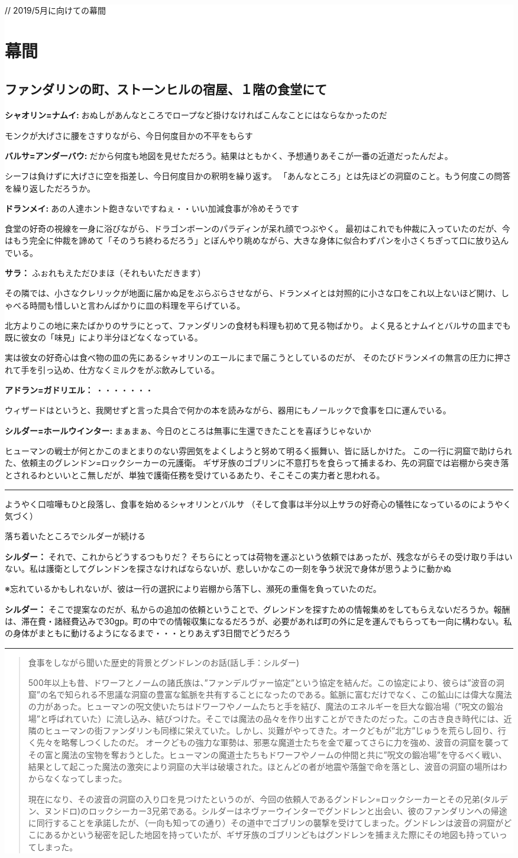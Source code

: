 // 2019/5月に向けての幕間

# 幕間
## ファンダリンの町、ストーンヒルの宿屋、１階の食堂にて

**シャオリン=ナムイ:** おぬしがあんなところでロープなど掛けなければこんなことにはならなかったのだ

モンクが大げさに腰をさすりながら、今日何度目かの不平をもらす

**バルサ=アンダーバウ:** だから何度も地図を見せただろう。結果はともかく、予想通りあそこが一番の近道だったんだよ。

シーフは負けずに大げさに空を指差し、今日何度目かの釈明を繰り返す。
「あんなところ」とは先ほどの洞窟のこと。もう何度この問答を繰り返しただろうか。

**ドランメイ:** あの人達ホント飽きないですねぇ・・いい加減食事が冷めそうです

食堂の好奇の視線を一身に浴びながら、ドラゴンボーンのパラディンが呆れ顔でつぶやく。
最初はこれでも仲裁に入っていたのだが、今はもう完全に仲裁を諦めて「そのうち終わるだろう」とぼんやり眺めながら、大きな身体に似合わずパンを小さくちぎって口に放り込んでいる。

**サラ：** ふぉれもえただひまほ（それもいただきます）

その隣では、小さなクレリックが地面に届かぬ足をぶらぶらさせながら、ドランメイとは対照的に小さな口をこれ以上ないほど開け、しゃべる時間も惜しいと言わんばかりに皿の料理を平らげている。

北方よりこの地に来たばかりのサラにとって、ファンダリンの食材も料理も初めて見る物ばかり。
よく見るとナムイとバルサの皿までも既に彼女の「味見」により半分ほどなくなっている。

実は彼女の好奇心は食べ物の皿の先にあるシャオリンのエールにまで届こうとしているのだが、
そのたびドランメイの無言の圧力に押されて手を引っ込め、仕方なくミルクをがぶ飲みしている。

**アドラン=ガドリエル：** ・・・・・・・

ウィザードはというと、我関せずと言った具合で何かの本を読みながら、器用にもノールックで食事を口に運んでいる。

**シルダー=ホールウインター:** まぁまぁ、今日のところは無事に生還できたことを喜ぼうじゃないか

ヒューマンの戦士が何とかこのまとまりのない雰囲気をよくしようと努めて明るく振舞い、皆に話しかけた。
この一行に洞窟で助けられた、依頼主のグレンドン=ロックシーカーの元護衛。
ギザ牙族のゴブリンに不意打ちを食らって捕まるわ、先の洞窟では岩棚から突き落とされるわといいとこ無しだが、単独で護衛任務を受けているあたり、そこそこの実力者と思われる。

***
ようやく口喧嘩もひと段落し、食事を始めるシャオリンとバルサ
（そして食事は半分以上サラの好奇心の犠牲になっているのにようやく気づく）

落ち着いたところでシルダーが続ける

**シルダー：** それで、これからどうするつもりだ？ そちらにとっては荷物を運ぶという依頼ではあったが、残念ながらその受け取り手はいない。私は護衛としてグレンドンを探さなければならないが、悲しいかなこの一刻を争う状況で身体が思うように動かぬ

※忘れているかもしれないが、彼は一行の選択により岩棚から落下し、瀕死の重傷を負っていたのだ。

**シルダー：** そこで提案なのだが、私からの追加の依頼ということで、グレンドンを探すための情報集めをしてもらえないだろうか。報酬は、滞在費・諸経費込みで30gp。町の中での情報収集になるだろうが、必要があれば町の外に足を運んでもらっても一向に構わない。私の身体がまともに動けるようになるまで・・・とりあえず3日間でどうだろう

***

>食事をしながら聞いた歴史的背景とグンドレンのお話(話し手：シルダー)
>
>500年以上も昔、ドワーフとノームの諸氏族は、”ファンデルヴァー協定”という協定を結んだ。この協定により、彼らは”波音の洞窟”の名で知られる不思議な洞窟の豊富な鉱脈を共有することになったのである。鉱脈に富むだけでなく、この鉱山には偉大な魔法の力があった。ヒューマンの呪文使いたちはドワーフやノームたちと手を結び、魔法のエネルギーを巨大な鍛冶場（”呪文の鍛冶場”と呼ばれていた）に流し込み、結びつけた。そこでは魔法の品々を作り出すことができたのだった。この古き良き時代には、近隣のヒューマンの街ファンダリンも同様に栄えていた。しかし、災難がやってきた。オークどもが”北方”じゅうを荒らし回り、行く先々を略奪しつくしたのだ。
>オークどもの強力な軍勢は、邪悪な魔道士たちを金で雇ってさらに力を強め、波音の洞窟を襲ってその富と魔法の宝物を奪おうとした。ヒューマンの魔道士たちもドワーフやノームの仲間と共に”呪文の鍛冶場”を守るべく戦い、結果として起こった魔法の激突により洞窟の大半は破壊された。ほとんどの者が地震や落盤で命を落とし、波音の洞窟の場所はわからなくなってしまった。
>
>現在になり、その波音の洞窟の入り口を見つけたというのが、今回の依頼人であるグンドレン=ロックシーカーとその兄弟(タルデン、ヌンドロ)のロックシーカー3兄弟である。シルダーはネヴァーウインターでグンドレンと出会い、彼のファンダリンへの帰途に同行することを承諾したが、（一向も知っての通り）その道中でゴブリンの襲撃を受けてしまった。グンドレンは波音の洞窟がどこにあるかという秘密を記した地図を持っていたが、ギザ牙族のゴブリンどもはグンドレンを捕まえた際にその地図も持っていってしまった。
